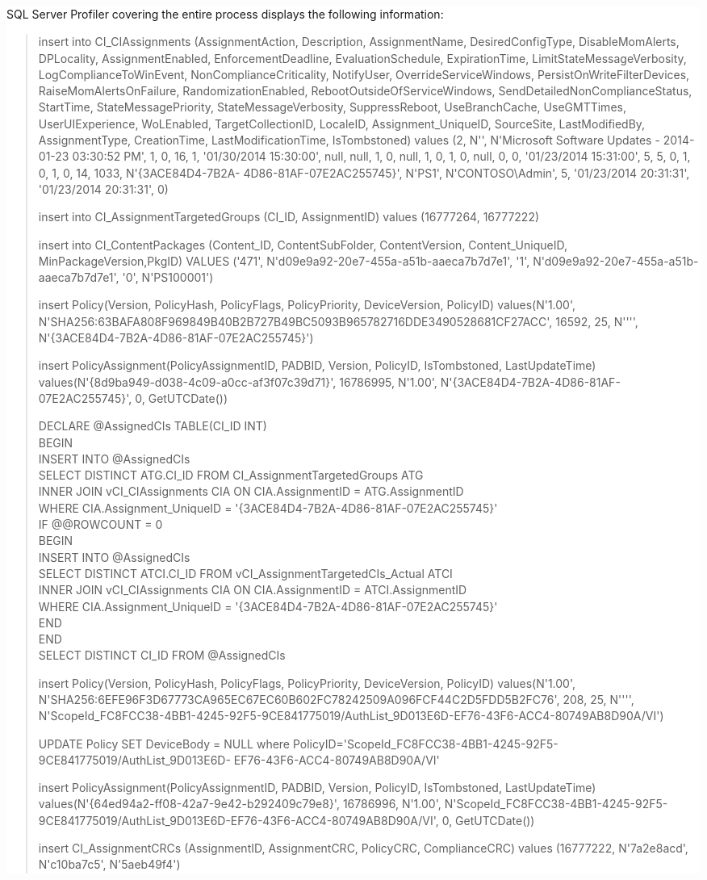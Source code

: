 SQL Server Profiler covering the entire process displays the following information:

> insert into CI_CIAssignments (AssignmentAction, Description, AssignmentName, DesiredConfigType, DisableMomAlerts, DPLocality, AssignmentEnabled, EnforcementDeadline, EvaluationSchedule, ExpirationTime, LimitStateMessageVerbosity, LogComplianceToWinEvent, NonComplianceCriticality, NotifyUser, OverrideServiceWindows, PersistOnWriteFilterDevices, RaiseMomAlertsOnFailure, RandomizationEnabled, RebootOutsideOfServiceWindows, SendDetailedNonComplianceStatus, StartTime, StateMessagePriority, StateMessageVerbosity, SuppressReboot, UseBranchCache, UseGMTTimes, UserUIExperience, WoLEnabled, TargetCollectionID, LocaleID, Assignment_UniqueID, SourceSite, LastModifiedBy, AssignmentType, CreationTime, LastModificationTime, IsTombstoned) values (2, N'', N'Microsoft Software Updates - 2014-01-23 03:30:52 PM', 1, 0, 16, 1,
'01/30/2014 15:30:00', null, null, 1, 0, null, 1, 0, 1, 0, null, 0, 0, '01/23/2014 15:31:00', 5, 5, 0, 1, 0, 1, 0, 14, 1033, N'{3ACE84D4-7B2A-
4D86-81AF-07E2AC255745}', N'PS1', N'CONTOSO\Admin', 5, '01/23/2014 20:31:31', '01/23/2014 20:31:31', 0)
>
> insert into CI_AssignmentTargetedGroups (CI_ID, AssignmentID) values (16777264, 16777222)
>
> insert into CI_ContentPackages (Content_ID, ContentSubFolder, ContentVersion, Content_UniqueID, MinPackageVersion,PkgID) VALUES ('471', N'd09e9a92-20e7-455a-a51b-aaeca7b7d7e1', '1', N'd09e9a92-20e7-455a-a51b-aaeca7b7d7e1', '0', N'PS100001')
>
> insert Policy(Version, PolicyHash, PolicyFlags, PolicyPriority, DeviceVersion, PolicyID)
values(N'1.00', N'SHA256:63BAFA808F969849B40B2B727B49BC5093B965782716DDE3490528681CF27ACC', 16592, 25, N'''', N'{3ACE84D4-7B2A-4D86-81AF-07E2AC255745}')
>
>insert PolicyAssignment(PolicyAssignmentID, PADBID, Version, PolicyID, IsTombstoned, LastUpdateTime)
values(N'{8d9ba949-d038-4c09-a0cc-af3f07c39d71}', 16786995, N'1.00', N'{3ACE84D4-7B2A-4D86-81AF-07E2AC255745}', 0,
GetUTCDate())
>
> DECLARE @AssignedCIs TABLE(CI_ID INT)  
> BEGIN  
> INSERT INTO @AssignedCIs  
> SELECT DISTINCT ATG.CI_ID FROM CI_AssignmentTargetedGroups ATG  
> INNER JOIN vCI_CIAssignments CIA ON CIA.AssignmentID = ATG.AssignmentID  
> WHERE CIA.Assignment_UniqueID = '{3ACE84D4-7B2A-4D86-81AF-07E2AC255745}'  
> IF @@ROWCOUNT = 0  
> BEGIN  
> INSERT INTO @AssignedCIs  
> SELECT DISTINCT ATCI.CI_ID FROM vCI_AssignmentTargetedCIs_Actual ATCI  
> INNER JOIN vCI_CIAssignments CIA ON CIA.AssignmentID = ATCI.AssignmentID  
> WHERE CIA.Assignment_UniqueID = '{3ACE84D4-7B2A-4D86-81AF-07E2AC255745}'  
> END  
> END  
> SELECT DISTINCT CI_ID FROM @AssignedCIs
>
> insert Policy(Version, PolicyHash, PolicyFlags, PolicyPriority, DeviceVersion, PolicyID)
values(N'1.00', N'SHA256:6EFE96F3D67773CA965EC67EC60B602FC78242509A096FCF44C2D5FDD5B2FC76', 208, 25, N'''', N'ScopeId_FC8FCC38-4BB1-4245-92F5-9CE841775019/AuthList_9D013E6D-EF76-43F6-ACC4-80749AB8D90A/VI')
>
> UPDATE Policy SET DeviceBody = NULL where PolicyID='ScopeId_FC8FCC38-4BB1-4245-92F5-9CE841775019/AuthList_9D013E6D- EF76-43F6-ACC4-80749AB8D90A/VI'
>
> insert PolicyAssignment(PolicyAssignmentID, PADBID, Version, PolicyID, IsTombstoned, LastUpdateTime) values(N'{64ed94a2-ff08-42a7-9e42-b292409c79e8}', 16786996, N'1.00', N'ScopeId_FC8FCC38-4BB1-4245-92F5- 9CE841775019/AuthList_9D013E6D-EF76-43F6-ACC4-80749AB8D90A/VI', 0, GetUTCDate())
>
> insert CI_AssignmentCRCs (AssignmentID, AssignmentCRC, PolicyCRC, ComplianceCRC) values (16777222, N'7a2e8acd', N'c10ba7c5', N'5aeb49f4')
>